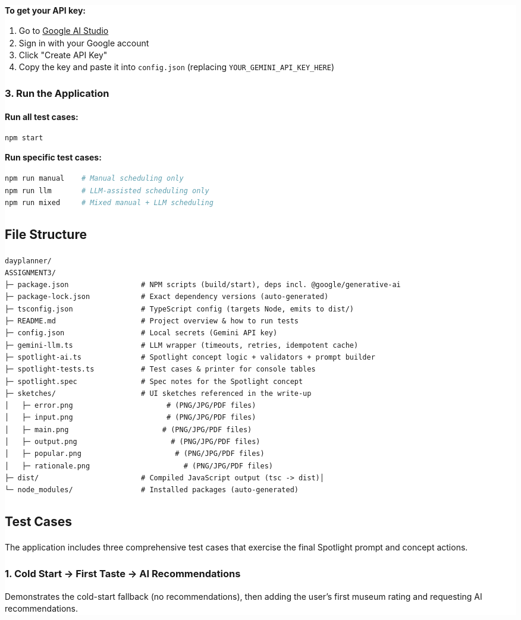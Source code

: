 **To get your API key:**
1. Go to [Google AI Studio](https://makersuite.google.com/app/apikey)
2. Sign in with your Google account
3. Click "Create API Key"
4. Copy the key and paste it into `config.json` (replacing `YOUR_GEMINI_API_KEY_HERE`)

### 3. Run the Application

**Run all test cases:**
```bash
npm start
```

**Run specific test cases:**
```bash
npm run manual    # Manual scheduling only
npm run llm       # LLM-assisted scheduling only
npm run mixed     # Mixed manual + LLM scheduling
```

## File Structure

```
dayplanner/
ASSIGNMENT3/
├─ package.json                 # NPM scripts (build/start), deps incl. @google/generative-ai
├─ package-lock.json            # Exact dependency versions (auto-generated)
├─ tsconfig.json                # TypeScript config (targets Node, emits to dist/)
├─ README.md                    # Project overview & how to run tests
├─ config.json                  # Local secrets (Gemini API key)
├─ gemini-llm.ts                # LLM wrapper (timeouts, retries, idempotent cache)
├─ spotlight-ai.ts              # Spotlight concept logic + validators + prompt builder
├─ spotlight-tests.ts           # Test cases & printer for console tables
├─ spotlight.spec               # Spec notes for the Spotlight concept
├─ sketches/                    # UI sketches referenced in the write-up
│   ├─ error.png                      # (PNG/JPG/PDF files)
│   ├─ input.png                      # (PNG/JPG/PDF files)
│   ├─ main.png                      # (PNG/JPG/PDF files)
│   ├─ output.png                      # (PNG/JPG/PDF files)
│   ├─ popular.png                      # (PNG/JPG/PDF files)
│   ├─ rationale.png                      # (PNG/JPG/PDF files)
├─ dist/                        # Compiled JavaScript output (tsc -> dist)│
└─ node_modules/                # Installed packages (auto-generated)
```

## Test Cases
The application includes three comprehensive test cases that exercise the final Spotlight prompt and concept actions.

### 1. Cold Start → First Taste → AI Recommendations
Demonstrates the cold-start fallback (no recommendations), then adding the user’s first museum rating and requesting AI recommendations.
